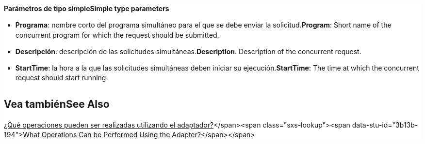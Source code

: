  <span data-ttu-id="3b13b-189">**Parámetros de tipo simple**</span><span class="sxs-lookup"><span data-stu-id="3b13b-189">**Simple type parameters**</span></span>  
  
-   <span data-ttu-id="3b13b-190">**Programa**: nombre corto del programa simultáneo para el que se debe enviar la solicitud.</span><span class="sxs-lookup"><span data-stu-id="3b13b-190">**Program**: Short name of the concurrent program for which the request should be submitted.</span></span>  
  
-   <span data-ttu-id="3b13b-191">**Descripción**: descripción de las solicitudes simultáneas.</span><span class="sxs-lookup"><span data-stu-id="3b13b-191">**Description**: Description of the concurrent request.</span></span>  
  
-   <span data-ttu-id="3b13b-192">**StartTime**: la hora a la que las solicitudes simultáneas deben iniciar su ejecución.</span><span class="sxs-lookup"><span data-stu-id="3b13b-192">**StartTime**: The time at which the concurrent request should start running.</span></span>  
  
## <a name="see-also"></a><span data-ttu-id="3b13b-193">Vea también</span><span class="sxs-lookup"><span data-stu-id="3b13b-193">See Also</span></span>  
 <span data-ttu-id="3b13b-194">[¿Qué operaciones pueden ser realizadas utilizando el adaptador?](https://msdn.microsoft.com/library/cc185219(v=bts.10).aspx)</span><span class="sxs-lookup"><span data-stu-id="3b13b-194">[What Operations Can be Performed Using the Adapter?](https://msdn.microsoft.com/library/cc185219(v=bts.10).aspx)</span></span>